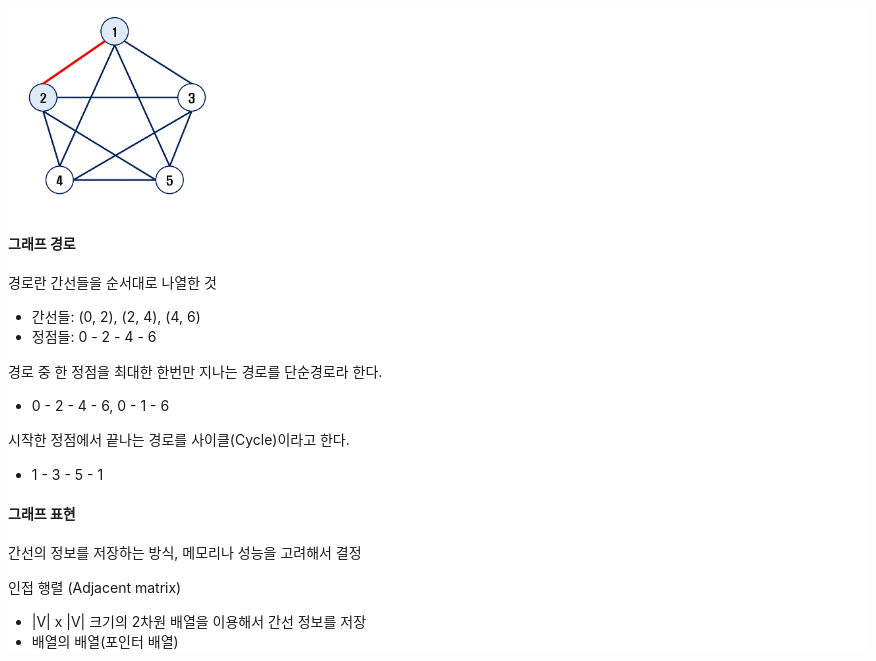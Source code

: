 <img src="./220928.assets/image-20220928092959591.png" alt="image-20220928092959591" style="zoom:33%;" />

#### 그래프 경로

경로란 간선들을 순서대로 나열한 것 

- 간선들: (0, 2), (2, 4), (4, 6) 
- 정점들: 0 - 2 - 4 - 6

경로 중 한 정점을 최대한 한번만 지나는 경로를 단순경로라 한다.

- 0 - 2 - 4 - 6, 0 - 1 - 6

시작한 정점에서 끝나는 경로를 사이클(Cycle)이라고 한다.

- 1 - 3 - 5 - 1

#### 그래프 표현

간선의 정보를 저장하는 방식, 메모리나 성능을 고려해서 결정

인접 행렬 (Adjacent matrix) 

- |V| x |V| 크기의 2차원 배열을 이용해서 간선 정보를 저장
- 배열의 배열(포인터 배열) 
